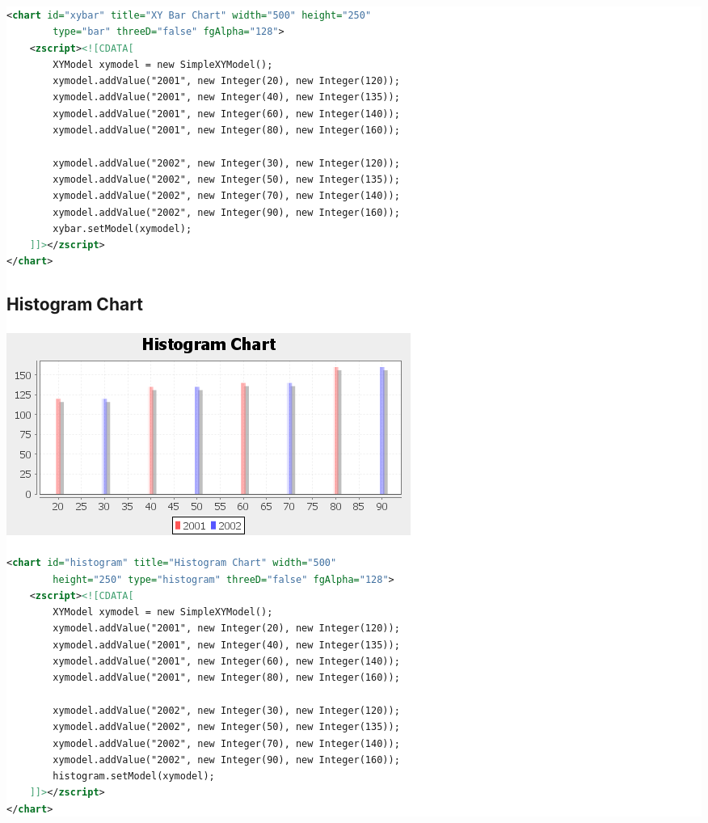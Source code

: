 ```xml
<chart id="xybar" title="XY Bar Chart" width="500" height="250"
        type="bar" threeD="false" fgAlpha="128">
    <zscript><![CDATA[
        XYModel xymodel = new SimpleXYModel();
        xymodel.addValue("2001", new Integer(20), new Integer(120));
        xymodel.addValue("2001", new Integer(40), new Integer(135));
        xymodel.addValue("2001", new Integer(60), new Integer(140));
        xymodel.addValue("2001", new Integer(80), new Integer(160));
        
        xymodel.addValue("2002", new Integer(30), new Integer(120));
        xymodel.addValue("2002", new Integer(50), new Integer(135));
        xymodel.addValue("2002", new Integer(70), new Integer(140));
        xymodel.addValue("2002", new Integer(90), new Integer(160));
        xybar.setModel(xymodel);
    ]]></zscript>
</chart>
```

## Histogram Chart

![](/zk_component_ref/images/ZKComRef_Chart_Histogram.png)

```xml
<chart id="histogram" title="Histogram Chart" width="500"
        height="250" type="histogram" threeD="false" fgAlpha="128">
    <zscript><![CDATA[
        XYModel xymodel = new SimpleXYModel();
        xymodel.addValue("2001", new Integer(20), new Integer(120));
        xymodel.addValue("2001", new Integer(40), new Integer(135));
        xymodel.addValue("2001", new Integer(60), new Integer(140));
        xymodel.addValue("2001", new Integer(80), new Integer(160));
        
        xymodel.addValue("2002", new Integer(30), new Integer(120));
        xymodel.addValue("2002", new Integer(50), new Integer(135));
        xymodel.addValue("2002", new Integer(70), new Integer(140));
        xymodel.addValue("2002", new Integer(90), new Integer(160));
        histogram.setModel(xymodel);
    ]]></zscript>
</chart>
```
